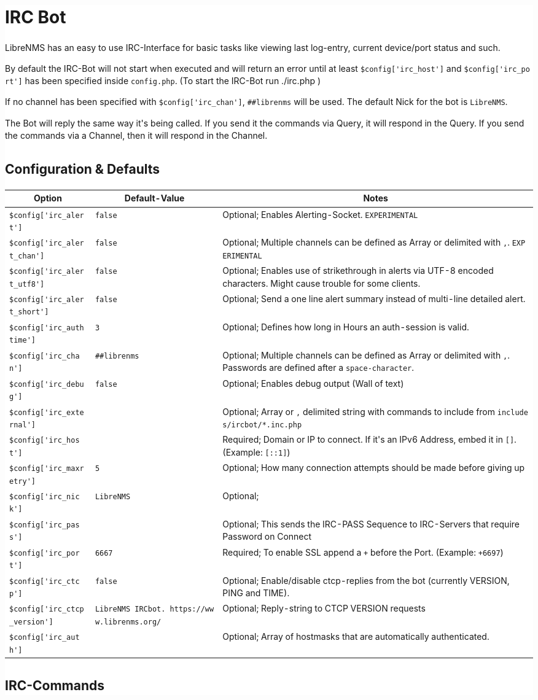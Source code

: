 # IRC Bot

LibreNMS has an easy to use IRC-Interface for basic tasks like viewing
last log-entry, current device/port status and such.

By default the IRC-Bot will not start when executed and will return an
error until at least `$config['irc_host']` and `$config['irc_port']`
has been specified inside `config.php`. (To start the IRC-Bot run
./irc.php )

If no channel has been specified with `$config['irc_chan']`,
`##librenms` will be used. The default Nick for the bot is `LibreNMS`.

The Bot will reply the same way it's being called. If you send it the
commands via Query, it will respond in the Query. If you send the
commands via a Channel, then it will respond in the Channel.

## Configuration & Defaults

Option | Default-Value | Notes
--- | --- | ---
`$config['irc_alert']` | `false` | Optional; Enables Alerting-Socket. `EXPERIMENTAL`
`$config['irc_alert_chan']` | `false` | Optional; Multiple channels can be defined as Array or delimited with `,`. `EXPERIMENTAL`
`$config['irc_alert_utf8']` | `false` | Optional; Enables use of strikethrough in alerts via UTF-8 encoded characters. Might cause trouble for some clients.
`$config['irc_alert_short']` | `false` | Optional; Send a one line alert summary instead of multi-line detailed alert.
`$config['irc_authtime']` | `3` | Optional; Defines how long in Hours an auth-session is valid.
`$config['irc_chan']` | `##librenms` | Optional; Multiple channels can be defined as Array or delimited with `,`. Passwords are defined after a `space-character`.
`$config['irc_debug']` | `false` | Optional; Enables debug output (Wall of text)
`$config['irc_external']` |  | Optional; Array or `,` delimited string with commands to include from `includes/ircbot/*.inc.php`
`$config['irc_host']` |  | Required; Domain or IP to connect. If it's an IPv6 Address, embed it in `[]`.  (Example: `[::1]`)
`$config['irc_maxretry']` | `5` | Optional; How many connection attempts should be made before giving up
`$config['irc_nick']` | `LibreNMS` | Optional;
`$config['irc_pass']` |  | Optional; This sends the IRC-PASS Sequence to IRC-Servers that require Password on Connect
`$config['irc_port']` | `6667` | Required; To enable SSL append a `+` before the Port. (Example: `+6697`)
`$config['irc_ctcp']` | `false` | Optional; Enable/disable ctcp-replies from the bot (currently VERSION, PING and TIME).
`$config['irc_ctcp_version']` | `LibreNMS IRCbot. https://www.librenms.org/` | Optional; Reply-string to CTCP VERSION requests
`$config['irc_auth']` |  | Optional; Array of hostmasks that are automatically authenticated.

## IRC-Commands
